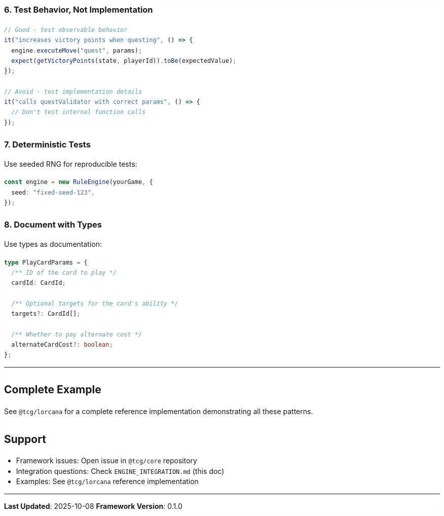 ### 6. Test Behavior, Not Implementation

```typescript
// Good - test observable behavior
it("increases victory points when questing", () => {
  engine.executeMove("quest", params);
  expect(getVictoryPoints(state, playerId)).toBe(expectedValue);
});

// Avoid - test implementation details
it("calls questValidator with correct params", () => {
  // Don't test internal function calls
});
```

### 7. Deterministic Tests

Use seeded RNG for reproducible tests:

```typescript
const engine = new RuleEngine(yourGame, {
  seed: "fixed-seed-123",
});
```

### 8. Document with Types

Use types as documentation:

```typescript
type PlayCardParams = {
  /** ID of the card to play */
  cardId: CardId;
  
  /** Optional targets for the card's ability */
  targets?: CardId[];
  
  /** Whether to pay alternate cost */
  alternateCardCost?: boolean;
};
```

---

## Complete Example

See `@tcg/lorcana` for a complete reference implementation demonstrating all these patterns.

## Support

- Framework issues: Open issue in `@tcg/core` repository
- Integration questions: Check `ENGINE_INTEGRATION.md` (this doc)
- Examples: See `@tcg/lorcana` reference implementation

---

**Last Updated**: 2025-10-08
**Framework Version**: 0.1.0

